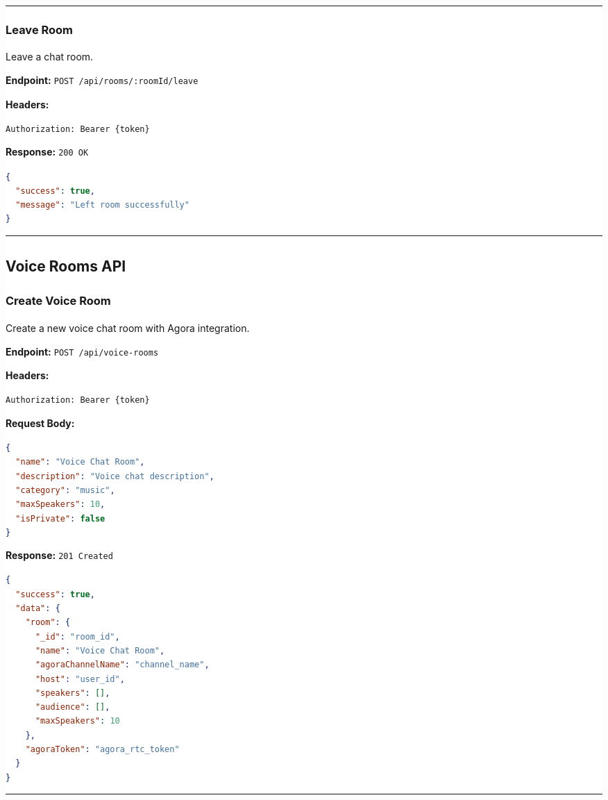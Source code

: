 
---

### Leave Room

Leave a chat room.

**Endpoint:** `POST /api/rooms/:roomId/leave`

**Headers:**
```
Authorization: Bearer {token}
```

**Response:** `200 OK`
```json
{
  "success": true,
  "message": "Left room successfully"
}
```

---

## Voice Rooms API

### Create Voice Room

Create a new voice chat room with Agora integration.

**Endpoint:** `POST /api/voice-rooms`

**Headers:**
```
Authorization: Bearer {token}
```

**Request Body:**
```json
{
  "name": "Voice Chat Room",
  "description": "Voice chat description",
  "category": "music",
  "maxSpeakers": 10,
  "isPrivate": false
}
```

**Response:** `201 Created`
```json
{
  "success": true,
  "data": {
    "room": {
      "_id": "room_id",
      "name": "Voice Chat Room",
      "agoraChannelName": "channel_name",
      "host": "user_id",
      "speakers": [],
      "audience": [],
      "maxSpeakers": 10
    },
    "agoraToken": "agora_rtc_token"
  }
}
```

---